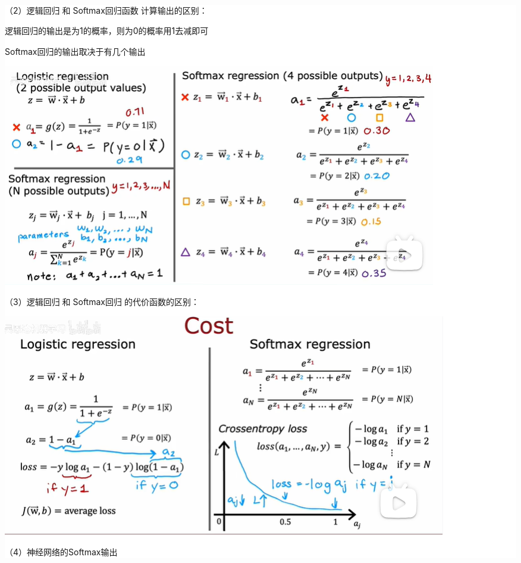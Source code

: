 

（2）逻辑回归 和 Softmax回归函数 计算输出的区别：

逻辑回归的输出是为1的概率，则为0的概率用1去减即可

Softmax回归的输出取决于有几个输出

![](images/image-54.png)



（3）逻辑回归 和 Softmax回归 的代价函数的区别：

![](images/image-53.png)



（4）神经网络的Softmax输出
